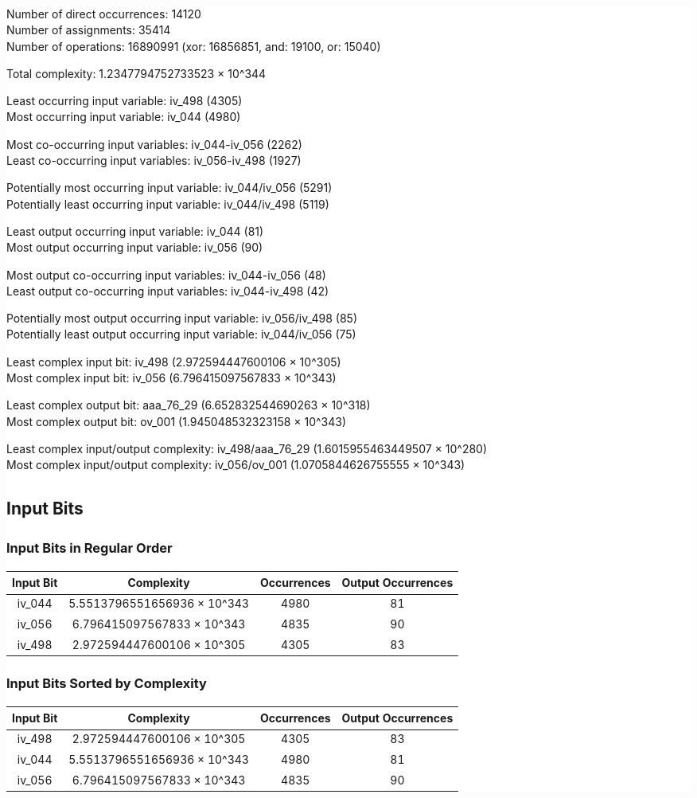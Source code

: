 Number of direct occurrences: 14120  
Number of assignments: 35414  
Number of operations: 16890991
(xor: 16856851,
and: 19100,
or: 15040)

Total complexity: 1.2347794752733523 × 10^344

Least occurring input variable: iv_498 (4305)  
Most occurring input variable: iv_044 (4980)

Most co-occurring input variables: iv_044-iv_056 (2262)  
Least co-occurring input variables: iv_056-iv_498 (1927)

Potentially most occurring input variable: iv_044/iv_056 (5291)  
Potentially least occurring input variable: iv_044/iv_498 (5119)

Least output occurring input variable: iv_044 (81)  
Most output occurring input variable: iv_056 (90)

Most output co-occurring input variables: iv_044-iv_056 (48)  
Least output co-occurring input variables: iv_044-iv_498 (42)

Potentially most output occurring input variable: iv_056/iv_498 (85)  
Potentially least output occurring input variable: iv_044/iv_056 (75)

Least complex input bit: iv_498 (2.972594447600106 × 10^305)  
Most complex input bit: iv_056 (6.796415097567833 × 10^343)

Least complex output bit: aaa_76_29 (6.652832544690263 × 10^318)  
Most complex output bit: ov_001 (1.945048532323158 × 10^343)

Least complex input/output complexity: iv_498/aaa_76_29 (1.6015955463449507 × 10^280)  
Most complex input/output complexity: iv_056/ov_001 (1.0705844626755555 × 10^343)

## Input Bits

### Input Bits in Regular Order

| Input Bit | Complexity | Occurrences | Output Occurrences |
|:---------:|:----------:|:-----------:|:------------------:|
| iv_044 | 5.5513796551656936 × 10^343 | 4980 | 81 |
| iv_056 | 6.796415097567833 × 10^343 | 4835 | 90 |
| iv_498 | 2.972594447600106 × 10^305 | 4305 | 83 |

### Input Bits Sorted by Complexity

| Input Bit | Complexity | Occurrences | Output Occurrences |
|:---------:|:----------:|:-----------:|:------------------:|
| iv_498 | 2.972594447600106 × 10^305 | 4305 | 83 |
| iv_044 | 5.5513796551656936 × 10^343 | 4980 | 81 |
| iv_056 | 6.796415097567833 × 10^343 | 4835 | 90 |
